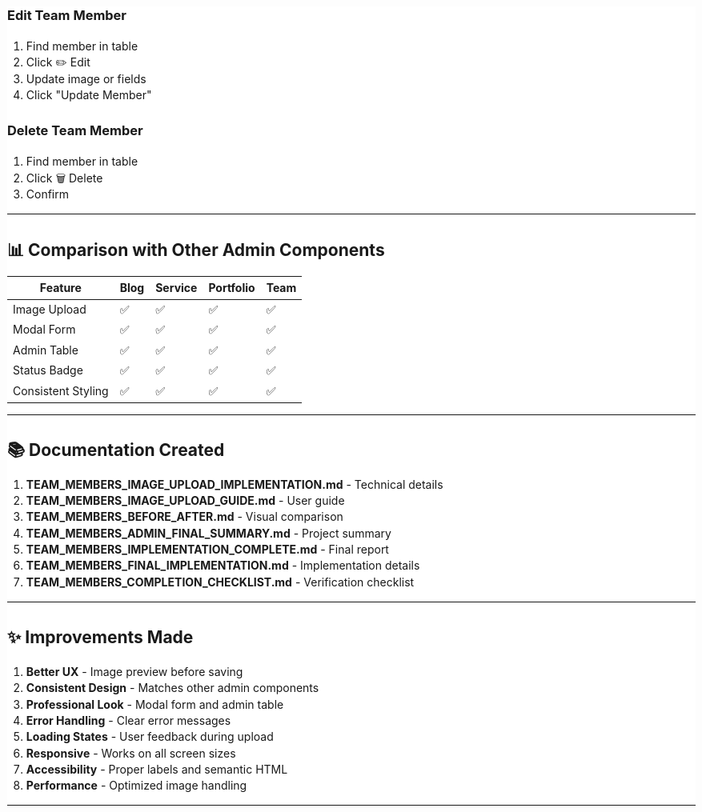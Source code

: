 ### Edit Team Member
1. Find member in table
2. Click ✏️ Edit
3. Update image or fields
4. Click "Update Member"

### Delete Team Member
1. Find member in table
2. Click 🗑️ Delete
3. Confirm

---

## 📊 Comparison with Other Admin Components

| Feature | Blog | Service | Portfolio | Team |
|---------|------|---------|-----------|------|
| Image Upload | ✅ | ✅ | ✅ | ✅ |
| Modal Form | ✅ | ✅ | ✅ | ✅ |
| Admin Table | ✅ | ✅ | ✅ | ✅ |
| Status Badge | ✅ | ✅ | ✅ | ✅ |
| Consistent Styling | ✅ | ✅ | ✅ | ✅ |

---

## 📚 Documentation Created

1. **TEAM_MEMBERS_IMAGE_UPLOAD_IMPLEMENTATION.md** - Technical details
2. **TEAM_MEMBERS_IMAGE_UPLOAD_GUIDE.md** - User guide
3. **TEAM_MEMBERS_BEFORE_AFTER.md** - Visual comparison
4. **TEAM_MEMBERS_ADMIN_FINAL_SUMMARY.md** - Project summary
5. **TEAM_MEMBERS_IMPLEMENTATION_COMPLETE.md** - Final report
6. **TEAM_MEMBERS_FINAL_IMPLEMENTATION.md** - Implementation details
7. **TEAM_MEMBERS_COMPLETION_CHECKLIST.md** - Verification checklist

---

## ✨ Improvements Made

1. **Better UX** - Image preview before saving
2. **Consistent Design** - Matches other admin components
3. **Professional Look** - Modal form and admin table
4. **Error Handling** - Clear error messages
5. **Loading States** - User feedback during upload
6. **Responsive** - Works on all screen sizes
7. **Accessibility** - Proper labels and semantic HTML
8. **Performance** - Optimized image handling

---
